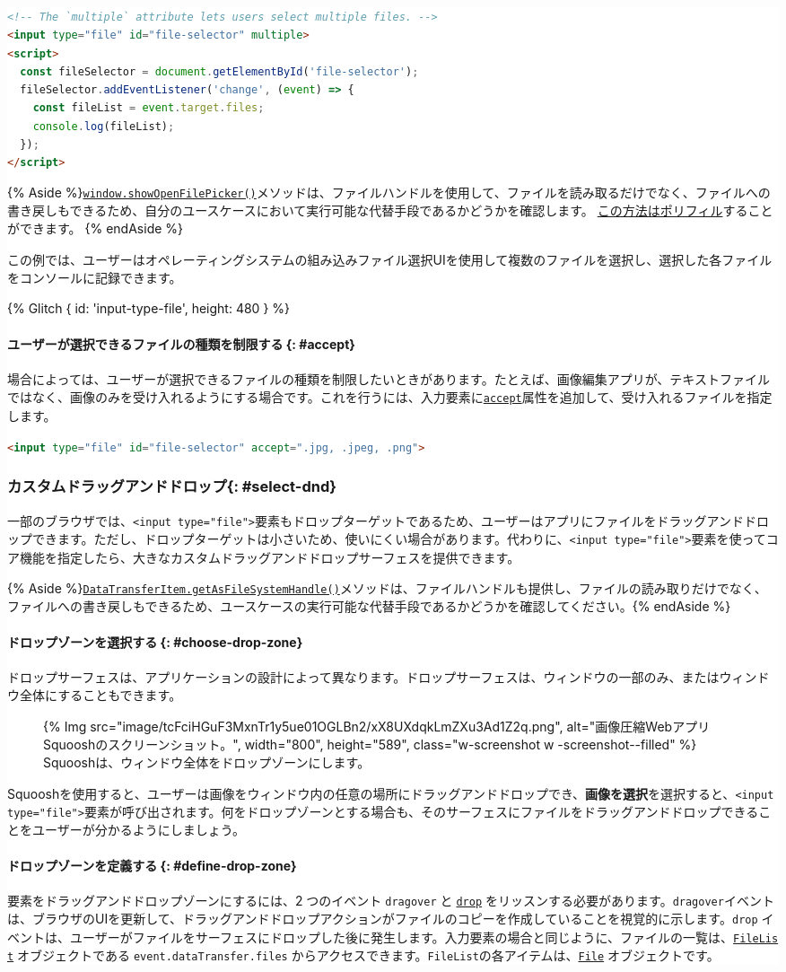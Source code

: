 ```html
<!-- The `multiple` attribute lets users select multiple files. -->
<input type="file" id="file-selector" multiple>
<script>
  const fileSelector = document.getElementById('file-selector');
  fileSelector.addEventListener('change', (event) => {
    const fileList = event.target.files;
    console.log(fileList);
  });
</script>
```

{% Aside %}[`window.showOpenFilePicker()`](/file-system-access/#ask-the-user-to-pick-a-file-to-read)メソッドは、ファイルハンドルを使用して、ファイルを読み取るだけでなく、ファイルへの書き戻しもできるため、自分のユースケースにおいて実行可能な代替手段であるかどうかを確認します。 [この方法はポリフィル](https://github.com/GoogleChromeLabs/browser-fs-access#opening-files)することができます。 {% endAside %}

この例では、ユーザーはオペレーティングシステムの組み込みファイル選択UIを使用して複数のファイルを選択し、選択した各ファイルをコンソールに記録できます。

{% Glitch { id: 'input-type-file', height: 480 } %}

#### ユーザーが選択できるファイルの種類を制限する {: #accept}

場合によっては、ユーザーが選択できるファイルの種類を制限したいときがあります。たとえば、画像編集アプリが、テキストファイルではなく、画像のみを受け入れるようにする場合です。これを行うには、入力要素に[`accept`](https://developer.mozilla.org/docs/Web/HTML/Element/input/file#Additional_attributes)属性を追加して、受け入れるファイルを指定します。

```html
<input type="file" id="file-selector" accept=".jpg, .jpeg, .png">
```

### カスタムドラッグアンドドロップ{: #select-dnd}

一部のブラウザでは、`<input type="file">`要素もドロップターゲットであるため、ユーザーはアプリにファイルをドラッグアンドドロップできます。ただし、ドロップターゲットは小さいため、使いにくい場合があります。代わりに、`<input type="file">`要素を使ってコア機能を指定したら、大きなカスタムドラッグアンドドロップサーフェスを提供できます。

{% Aside %}[`DataTransferItem.getAsFileSystemHandle()`](/file-system-access/#drag-and-drop-integration)メソッドは、ファイルハンドルも提供し、ファイルの読み取りだけでなく、ファイルへの書き戻しもできるため、ユースケースの実行可能な代替手段であるかどうかを確認してください。{% endAside %}

#### ドロップゾーンを選択する {: #choose-drop-zone}

ドロップサーフェスは、アプリケーションの設計によって異なります。ドロップサーフェスは、ウィンドウの一部のみ、またはウィンドウ全体にすることもできます。

<figure class="w-figure">{% Img src="image/tcFciHGuF3MxnTr1y5ue01OGLBn2/xX8UXdqkLmZXu3Ad1Z2q.png", alt="画像圧縮WebアプリSquooshのスクリーンショット。", width="800", height="589", class="w-screenshot w -screenshot--filled" %}<figcaption class="w-figcaption"> Squooshは、ウィンドウ全体をドロップゾーンにします。</figcaption></figure>

Squooshを使用すると、ユーザーは画像をウィンドウ内の任意の場所にドラッグアンドドロップでき、**画像を選択**を選択すると、`<input type="file">`要素が呼び出されます。何をドロップゾーンとする場合も、そのサーフェスにファイルをドラッグアンドドロップできることをユーザーが分かるようにしましょう。

#### ドロップゾーンを定義する {: #define-drop-zone}

要素をドラッグアンドドロップゾーンにするには、2 つのイベント `dragover` と [`drop`](https://developer.mozilla.org/docs/Web/API/Document/drop_event) をリッスンする必要があります。`dragover`イベントは、ブラウザのUIを更新して、ドラッグアンドドロップアクションがファイルのコピーを作成していることを視覚的に示します。`drop` イベントは、ユーザーがファイルをサーフェスにドロップした後に発生します。入力要素の場合と同じように、ファイルの一覧は、[`FileList`](https://developer.mozilla.org/docs/Web/API/FileList) オブジェクトである `event.dataTransfer.files` からアクセスできます。`FileList`の各アイテムは、[`File`](https://developer.mozilla.org/docs/Web/API/File) オブジェクトです。
